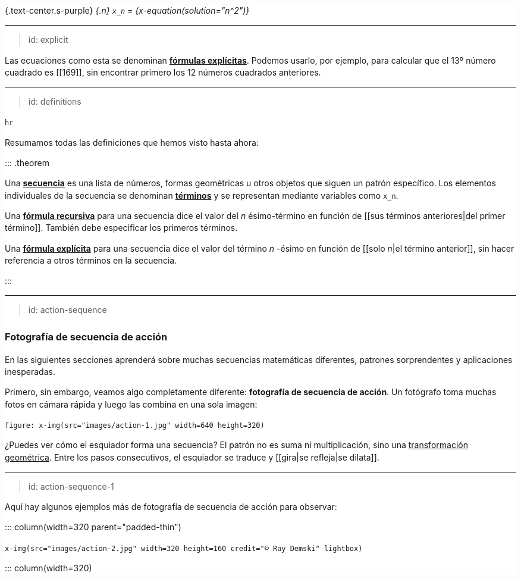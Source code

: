 {.text-center.s-purple} _{.n} `x_n`_ = _{x-equation(solution="n^2")}_

---
> id: explicit

Las ecuaciones como esta se denominan [__fórmulas explícitas__](gloss:sequence-explicit). Podemos usarlo, por ejemplo, para calcular que el 13º número cuadrado es [[169]], sin encontrar primero los 12 números cuadrados anteriores.

---
> id: definitions

    hr

Resumamos todas las definiciones que hemos visto hasta ahora:

::: .theorem

Una [__secuencia__](gloss:sequence) es una lista de números, formas geométricas u otros objetos que siguen un patrón específico. Los elementos individuales de la secuencia se denominan [__términos__](gloss:sequence-term) y se representan mediante variables como `x_n`.

Una [__fórmula recursiva__](gloss:sequence-recursive) para una secuencia dice el valor del _n_ ésimo-término en función de [[sus términos anteriores|del primer término]]. También debe especificar los primeros términos.

Una [__fórmula explícita__](gloss:sequence-explicit) para una secuencia dice el valor del término _n_ -ésimo en función de [[solo _n_|el término anterior]], sin hacer referencia a otros términos en la secuencia.

:::

---
> id: action-sequence

### Fotografía de secuencia de acción

En las siguientes secciones aprenderá sobre muchas secuencias matemáticas diferentes, patrones sorprendentes y aplicaciones inesperadas.

Primero, sin embargo, veamos algo completamente diferente: __fotografía de secuencia de acción__. Un fotógrafo toma muchas fotos en cámara rápida y luego las combina en una sola imagen:

    figure: x-img(src="images/action-1.jpg" width=640 height=320)

¿Puedes ver cómo el esquiador forma una secuencia? El patrón no es suma ni multiplicación, sino una [transformación geométrica](gloss:rigid-transformation). Entre los pasos consecutivos, el esquiador se traduce y [[gira|se refleja|se dilata]].

---
> id: action-sequence-1

Aquí hay algunos ejemplos más de fotografía de secuencia de acción para observar:

::: column(width=320 parent="padded-thin")

    x-img(src="images/action-2.jpg" width=320 height=160 credit="© Ray Demski" lightbox)

::: column(width=320)
